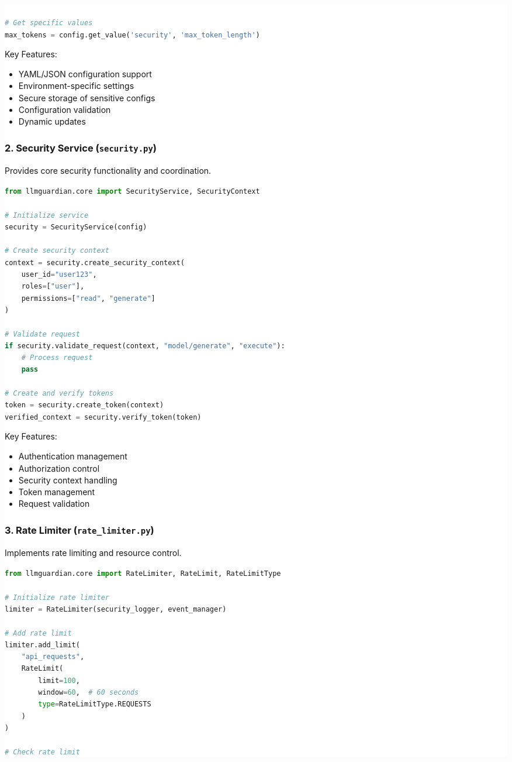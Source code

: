 ```python

# Get specific values
max_tokens = config.get_value('security', 'max_token_length')
```

Key Features:
- YAML/JSON configuration support
- Environment-specific settings
- Secure storage of sensitive configs
- Configuration validation
- Dynamic updates

### 2. Security Service (`security.py`)
Provides core security functionality and coordination.

```python
from llmguardian.core import SecurityService, SecurityContext

# Initialize service
security = SecurityService(config)

# Create security context
context = security.create_security_context(
    user_id="user123",
    roles=["user"],
    permissions=["read", "generate"]
)

# Validate request
if security.validate_request(context, "model/generate", "execute"):
    # Process request
    pass

# Create and verify tokens
token = security.create_token(context)
verified_context = security.verify_token(token)
```

Key Features:
- Authentication management
- Authorization control
- Security context handling
- Token management
- Request validation

### 3. Rate Limiter (`rate_limiter.py`)
Implements rate limiting and resource control.

```python
from llmguardian.core import RateLimiter, RateLimit, RateLimitType

# Initialize rate limiter
limiter = RateLimiter(security_logger, event_manager)

# Add rate limit
limiter.add_limit(
    "api_requests",
    RateLimit(
        limit=100,
        window=60,  # 60 seconds
        type=RateLimitType.REQUESTS
    )
)

# Check rate limit
```